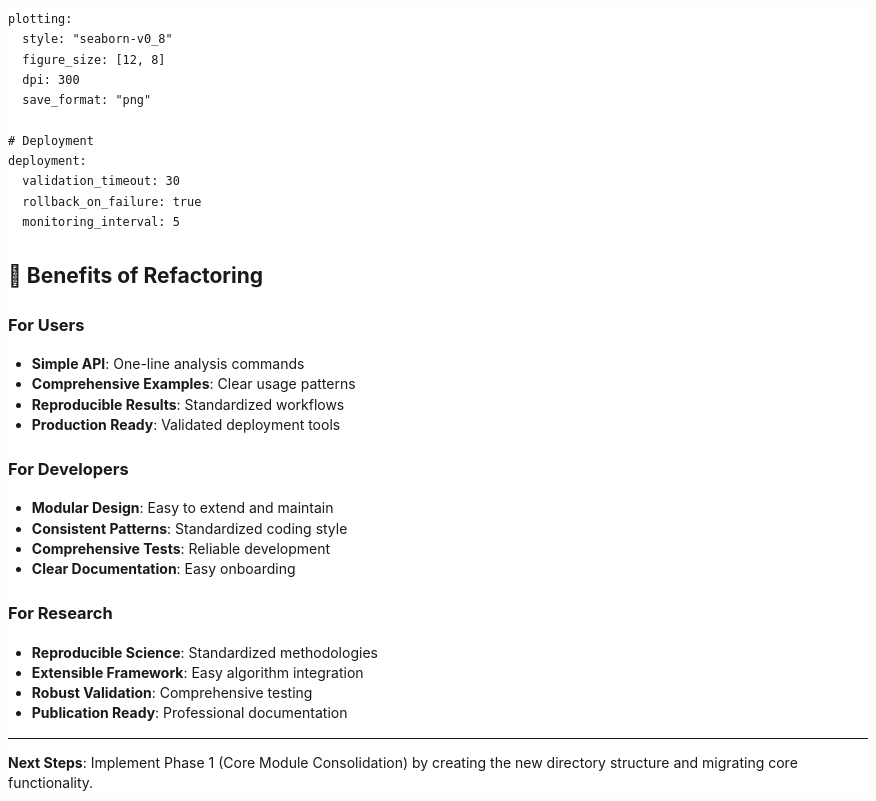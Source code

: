 ```
plotting:
  style: "seaborn-v0_8"
  figure_size: [12, 8]
  dpi: 300
  save_format: "png"

# Deployment
deployment:
  validation_timeout: 30
  rollback_on_failure: true
  monitoring_interval: 5
```

## 🚀 Benefits of Refactoring

### For Users
- **Simple API**: One-line analysis commands
- **Comprehensive Examples**: Clear usage patterns  
- **Reproducible Results**: Standardized workflows
- **Production Ready**: Validated deployment tools

### For Developers
- **Modular Design**: Easy to extend and maintain
- **Consistent Patterns**: Standardized coding style
- **Comprehensive Tests**: Reliable development
- **Clear Documentation**: Easy onboarding

### For Research
- **Reproducible Science**: Standardized methodologies
- **Extensible Framework**: Easy algorithm integration
- **Robust Validation**: Comprehensive testing
- **Publication Ready**: Professional documentation

---

**Next Steps**: Implement Phase 1 (Core Module Consolidation) by creating the new directory structure and migrating core functionality.
